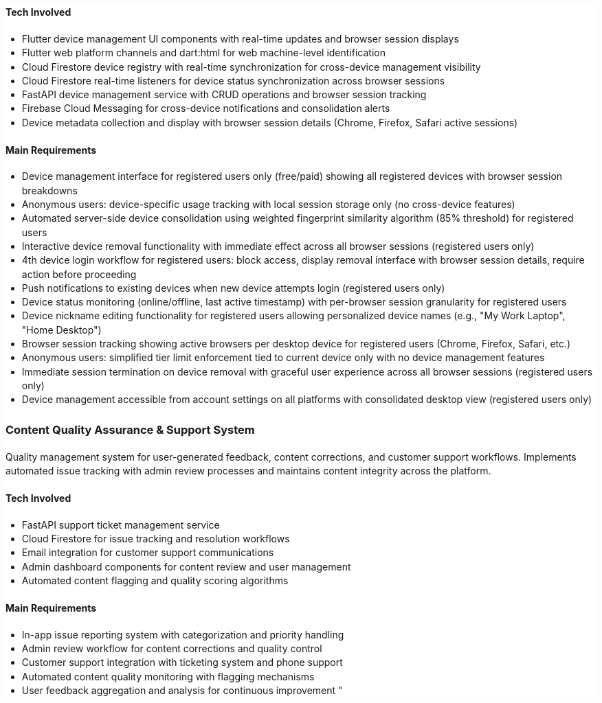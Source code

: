 #### Tech Involved
* Flutter device management UI components with real-time updates and browser session displays
* Flutter web platform channels and dart:html for web machine-level identification
* Cloud Firestore device registry with real-time synchronization for cross-device management visibility
* Cloud Firestore real-time listeners for device status synchronization across browser sessions
* FastAPI device management service with CRUD operations and browser session tracking
* Firebase Cloud Messaging for cross-device notifications and consolidation alerts
* Device metadata collection and display with browser session details (Chrome, Firefox, Safari active sessions)

#### Main Requirements
* Device management interface for registered users only (free/paid) showing all registered devices with browser session breakdowns
* Anonymous users: device-specific usage tracking with local session storage only (no cross-device features)
* Automated server-side device consolidation using weighted fingerprint similarity algorithm (85% threshold) for registered users
* Interactive device removal functionality with immediate effect across all browser sessions (registered users only)
* 4th device login workflow for registered users: block access, display removal interface with browser session details, require action before proceeding
* Push notifications to existing devices when new device attempts login (registered users only)
* Device status monitoring (online/offline, last active timestamp) with per-browser session granularity for registered users
* Device nickname editing functionality for registered users allowing personalized device names (e.g., "My Work Laptop", "Home Desktop")
* Browser session tracking showing active browsers per desktop device for registered users (Chrome, Firefox, Safari, etc.)
* Anonymous users: simplified tier limit enforcement tied to current device only with no device management features
* Immediate session termination on device removal with graceful user experience across all browser sessions (registered users only)
* Device management accessible from account settings on all platforms with consolidated desktop view (registered users only)

### Content Quality Assurance & Support System
Quality management system for user-generated feedback, content corrections, and customer support workflows. Implements automated issue tracking with admin review processes and maintains content integrity across the platform.

#### Tech Involved
* FastAPI support ticket management service
* Cloud Firestore for issue tracking and resolution workflows
* Email integration for customer support communications
* Admin dashboard components for content review and user management
* Automated content flagging and quality scoring algorithms

#### Main Requirements
* In-app issue reporting system with categorization and priority handling
* Admin review workflow for content corrections and quality control
* Customer support integration with ticketing system and phone support
* Automated content quality monitoring with flagging mechanisms
* User feedback aggregation and analysis for continuous improvement
"
